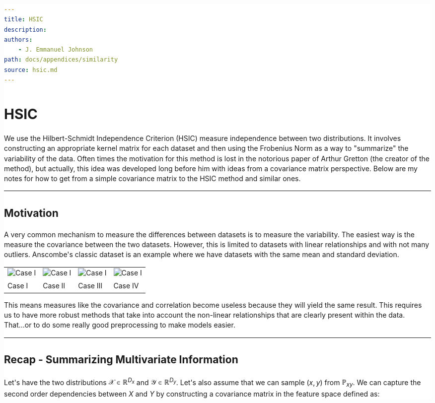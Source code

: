 ```yaml
---
title: HSIC
description:
authors:
    - J. Emmanuel Johnson
path: docs/appendices/similarity
source: hsic.md
---
```

# HSIC

We use the Hilbert-Schmidt Independence Criterion (HSIC) measure independence between two distributions. It involves constructing an appropriate kernel matrix for each dataset and then using the Frobenius Norm as a way to "summarize" the variability of the data. Often times the motivation for this method is lost in the notorious paper of Arthur Gretton (the creator of the method), but actually, this idea was developed long before him with ideas from a covariance matrix perspective. Below are my notes for how to get from a simple covariance matrix to the HSIC method and similar ones.


---

## Motivation

A very common mechanism to measure the differences between datasets is to measure the variability. The easiest way is the measure the covariance between the two datasets. However, this is limited to datasets with linear relationships and with not many outliers. Anscombe's classic dataset is an example where we have datasets with the same mean and standard deviation. 



<center>

|                                    |                                     |                                      |                                     |
| ---------------------------------- | ----------------------------------- | ------------------------------------ | ----------------------------------- |
| ![Case I](pics/demo_caseI_reg.png) | ![Case I](pics/demo_caseII_reg.png) | ![Case I](pics/demo_caseIII_reg.png) | ![Case I](pics/demo_caseIV_reg.png) |
| Case I                             | Case II                             | Case III                             | Case IV                             |

</center>

This means measures like the covariance and correlation become useless because they will yield the same result. This requires us to have more robust methods that take into account the non-linear relationships that are clearly present within the data. That...or to do some really good preprocessing to make models easier.

---

## Recap - Summarizing Multivariate Information

Let's have the two distributions $\mathcal{X} \in \mathbb{R}^{D_x}$ and $\mathcal{Y} \in \mathbb{R}^{D_y}$. Let's also assume that we can sample $(x,y)$ from $\mathbb{P}_{xy}$. We can capture the second order dependencies between $X$ and $Y$ by constructing a covariance matrix in the feature space defined as:
